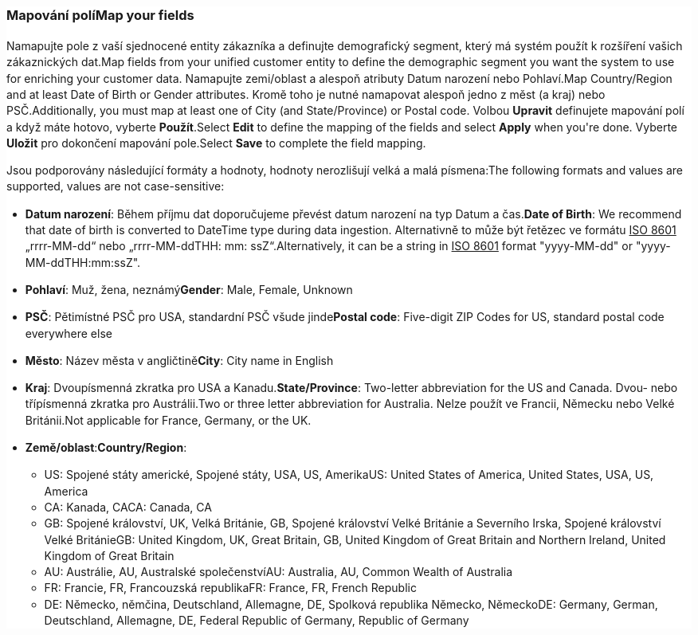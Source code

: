 ### <a name="map-your-fields"></a><span data-ttu-id="79c04-155">Mapování polí</span><span class="sxs-lookup"><span data-stu-id="79c04-155">Map your fields</span></span>

<span data-ttu-id="79c04-156">Namapujte pole z vaší sjednocené entity zákazníka a definujte demografický segment, který má systém použít k rozšíření vašich zákaznických dat.</span><span class="sxs-lookup"><span data-stu-id="79c04-156">Map fields from your unified customer entity to define the demographic segment you want the system to use for enriching your customer data.</span></span> <span data-ttu-id="79c04-157">Namapujte zemi/oblast a alespoň atributy Datum narození nebo Pohlaví.</span><span class="sxs-lookup"><span data-stu-id="79c04-157">Map Country/Region and at least Date of Birth or Gender attributes.</span></span> <span data-ttu-id="79c04-158">Kromě toho je nutné namapovat alespoň jedno z měst (a kraj) nebo PSČ.</span><span class="sxs-lookup"><span data-stu-id="79c04-158">Additionally, you must map at least one of City (and State/Province) or Postal code.</span></span> <span data-ttu-id="79c04-159">Volbou **Upravit** definujete mapování polí a když máte hotovo, vyberte **Použít**.</span><span class="sxs-lookup"><span data-stu-id="79c04-159">Select **Edit** to define the mapping of the fields and select **Apply** when you're done.</span></span> <span data-ttu-id="79c04-160">Vyberte **Uložit** pro dokončení mapování pole.</span><span class="sxs-lookup"><span data-stu-id="79c04-160">Select **Save** to complete the field mapping.</span></span>

<span data-ttu-id="79c04-161">Jsou podporovány následující formáty a hodnoty, hodnoty nerozlišují velká a malá písmena:</span><span class="sxs-lookup"><span data-stu-id="79c04-161">The following formats and values are supported, values are not case-sensitive:</span></span>

- <span data-ttu-id="79c04-162">**Datum narození**: Během příjmu dat doporučujeme převést datum narození na typ Datum a čas.</span><span class="sxs-lookup"><span data-stu-id="79c04-162">**Date of Birth**: We recommend that date of birth is converted to DateTime type during data ingestion.</span></span> <span data-ttu-id="79c04-163">Alternativně to může být řetězec ve formátu [ISO 8601](https://www.iso.org/iso-8601-date-and-time-format.html) „rrrr-MM-dd“ nebo „rrrr-MM-ddTHH: mm: ssZ“.</span><span class="sxs-lookup"><span data-stu-id="79c04-163">Alternatively, it can be a string in [ISO 8601](https://www.iso.org/iso-8601-date-and-time-format.html) format "yyyy-MM-dd" or "yyyy-MM-ddTHH:mm:ssZ".</span></span>
- <span data-ttu-id="79c04-164">**Pohlaví**: Muž, žena, neznámý</span><span class="sxs-lookup"><span data-stu-id="79c04-164">**Gender**: Male, Female, Unknown</span></span>
- <span data-ttu-id="79c04-165">**PSČ**: Pětimístné PSČ pro USA, standardní PSČ všude jinde</span><span class="sxs-lookup"><span data-stu-id="79c04-165">**Postal code**: Five-digit ZIP Codes for US, standard postal code everywhere else</span></span>
- <span data-ttu-id="79c04-166">**Město**: Název města v angličtině</span><span class="sxs-lookup"><span data-stu-id="79c04-166">**City**: City name in English</span></span>
- <span data-ttu-id="79c04-167">**Kraj**: Dvoupísmenná zkratka pro USA a Kanadu.</span><span class="sxs-lookup"><span data-stu-id="79c04-167">**State/Province**: Two-letter abbreviation for the US and Canada.</span></span> <span data-ttu-id="79c04-168">Dvou- nebo třípísmenná zkratka pro Austrálii.</span><span class="sxs-lookup"><span data-stu-id="79c04-168">Two or three letter abbreviation for Australia.</span></span> <span data-ttu-id="79c04-169">Nelze použít ve Francii, Německu nebo Velké Británii.</span><span class="sxs-lookup"><span data-stu-id="79c04-169">Not applicable for France, Germany, or the UK.</span></span>
- <span data-ttu-id="79c04-170">**Země/oblast**:</span><span class="sxs-lookup"><span data-stu-id="79c04-170">**Country/Region**:</span></span>

  - <span data-ttu-id="79c04-171">US: Spojené státy americké, Spojené státy, USA, US, Amerika</span><span class="sxs-lookup"><span data-stu-id="79c04-171">US: United States of America, United States, USA, US, America</span></span>
  - <span data-ttu-id="79c04-172">CA: Kanada, CA</span><span class="sxs-lookup"><span data-stu-id="79c04-172">CA: Canada, CA</span></span>
  - <span data-ttu-id="79c04-173">GB: Spojené království, UK, Velká Británie, GB, Spojené království Velké Británie a Severního Irska, Spojené království Velké Británie</span><span class="sxs-lookup"><span data-stu-id="79c04-173">GB: United Kingdom, UK, Great Britain, GB, United Kingdom of Great Britain and Northern Ireland, United Kingdom of Great Britain</span></span>
  - <span data-ttu-id="79c04-174">AU: Austrálie, AU, Australské společenství</span><span class="sxs-lookup"><span data-stu-id="79c04-174">AU: Australia, AU, Common Wealth of Australia</span></span>
  - <span data-ttu-id="79c04-175">FR: Francie, FR, Francouzská republika</span><span class="sxs-lookup"><span data-stu-id="79c04-175">FR: France, FR, French Republic</span></span>
  - <span data-ttu-id="79c04-176">DE: Německo, němčina, Deutschland, Allemagne, DE, Spolková republika Německo, Německo</span><span class="sxs-lookup"><span data-stu-id="79c04-176">DE: Germany, German, Deutschland, Allemagne, DE, Federal Republic of Germany, Republic of Germany</span></span>
